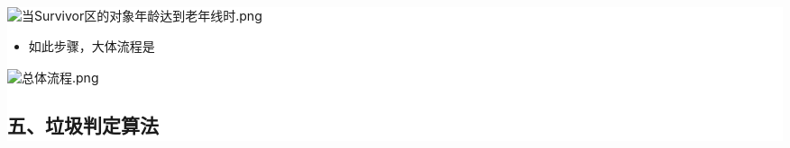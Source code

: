 ![当Survivor区的对象年龄达到老年线时.png](..\..\..\images\必备Java知识\JVM\GC\当Survivor区的对象年龄达到老年线时.png)

* 如此步骤，大体流程是

![总体流程.png](..\..\..\images\必备Java知识\JVM\GC\总体流程.png)

## 五、垃圾判定算法
